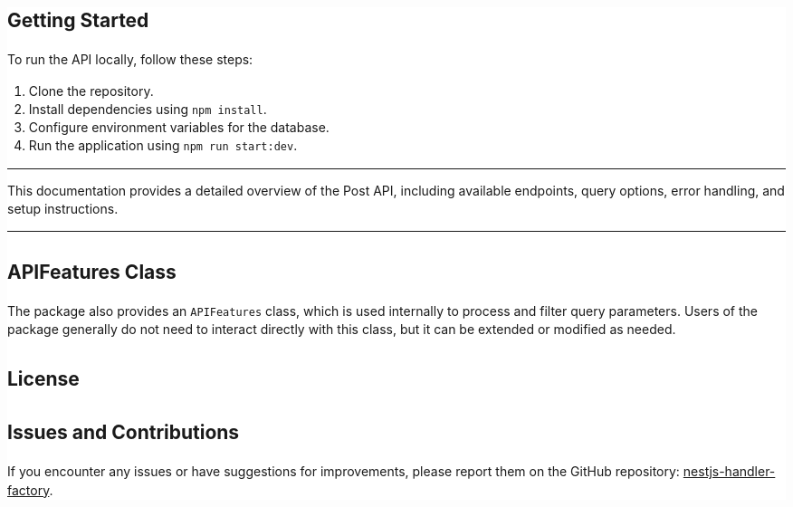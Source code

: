 
## Getting Started

To run the API locally, follow these steps:

1. Clone the repository.
2. Install dependencies using `npm install`.
3. Configure environment variables for the database.
4. Run the application using `npm run start:dev`.

---

This documentation provides a detailed overview of the Post API, including available endpoints, query options, error handling, and setup instructions.

---

## APIFeatures Class

The package also provides an `APIFeatures` class, which is used internally to process and filter query parameters. Users of the package generally do not need to interact directly with this class, but it can be extended or modified as needed.

## License

## Issues and Contributions

If you encounter any issues or have suggestions for improvements, please report them on the GitHub repository: [nestjs-handler-factory](https://github.com/Cedar1000/nestjs-handler-factory/issues).
